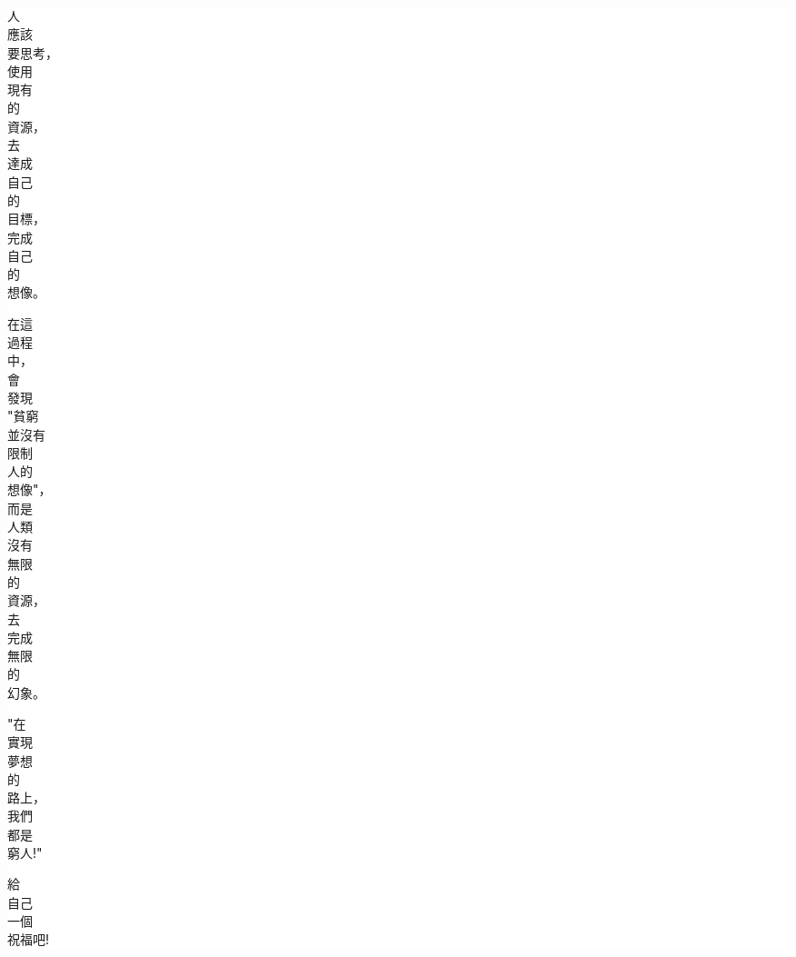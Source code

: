 人  
應該  
要思考，  
使用  
現有  
的  
資源，  
去  
達成  
自己  
的  
目標，  
完成  
自己  
的  
想像。

在這  
過程  
中，  
會  
發現  
"貧窮  
並沒有  
限制  
人的  
想像"，  
而是  
人類  
沒有  
無限  
的  
資源，  
去  
完成  
無限  
的  
幻象。

"在  
實現  
夢想  
的  
路上，  
我們  
都是  
窮人!"

給  
自己  
一個  
祝福吧!
